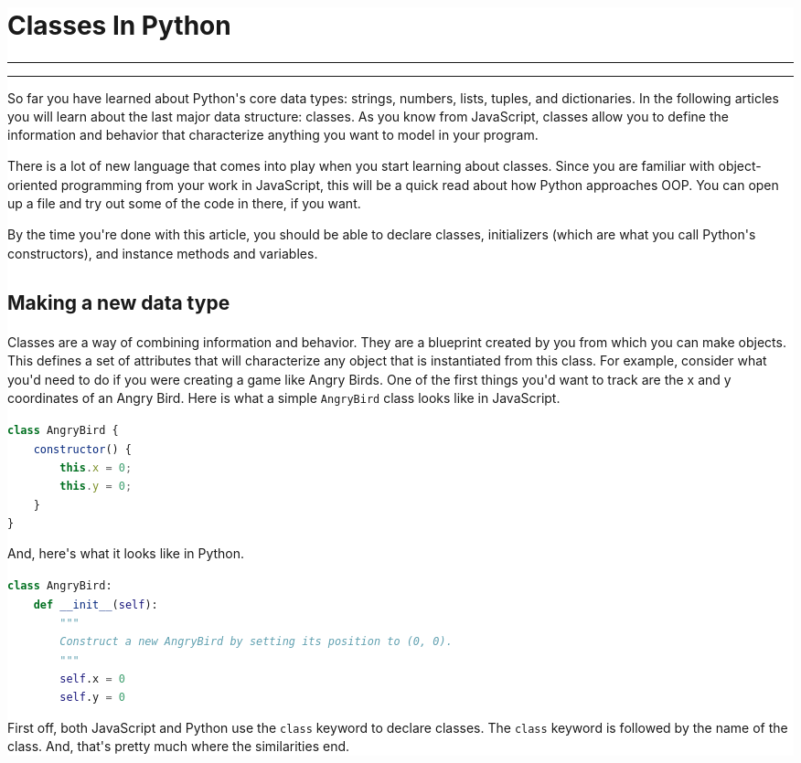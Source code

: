 # Classes In Python
________________________________________________________________________________

________________________________________________________________________________

So far you have learned about Python's core data types: strings, numbers, lists,
tuples, and dictionaries. In the following articles you will learn about the
last major data structure: classes. As you know from JavaScript, classes allow
you to define the information and behavior that characterize anything you want
to model in your program.

There is a lot of new language that comes into play when you start learning
about classes. Since you are familiar with object-oriented programming from your
work in JavaScript, this will be a quick read about how Python approaches OOP.
You can open up a file and try out some of the code in there, if you want.

By the time you're done with this article, you should be able to declare
classes, initializers (which are what you call Python's constructors), and
instance methods and variables.

## Making a new data type

Classes are a way of combining information and behavior. They are a blueprint
created by you from which you can make objects. This defines a set of
attributes that will characterize any object that is instantiated from this
class. For example, consider what you'd need to do if you were creating a game
like Angry Birds. One of the first things you'd want to track are the x and y
coordinates of an Angry Bird. Here is what a simple `AngryBird` class looks like
in JavaScript.

```javascript
class AngryBird {
    constructor() {
        this.x = 0;
        this.y = 0;
    }
}
```

And, here's what it looks like in Python.

```python
class AngryBird:
    def __init__(self):
        """
        Construct a new AngryBird by setting its position to (0, 0).
        """
        self.x = 0
        self.y = 0
```

First off, both JavaScript and Python use the `class` keyword to declare
classes. The `class` keyword is followed by the name of the class. And, that's
pretty much where the similarities end.
